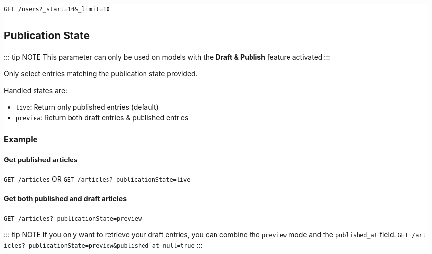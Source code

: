 `GET /users?_start=10&_limit=10`

## Publication State

::: tip NOTE
This parameter can only be used on models with the **Draft & Publish** feature activated
:::

Only select entries matching the publication state provided.

Handled states are:

- `live`: Return only published entries (default)
- `preview`: Return both draft entries & published entries

### Example

#### Get published articles

`GET /articles`
OR
`GET /articles?_publicationState=live`

#### Get both published and draft articles

`GET /articles?_publicationState=preview`

::: tip NOTE
If you only want to retrieve your draft entries, you can combine the `preview` mode and the `published_at` field.
`GET /articles?_publicationState=preview&published_at_null=true`
:::

